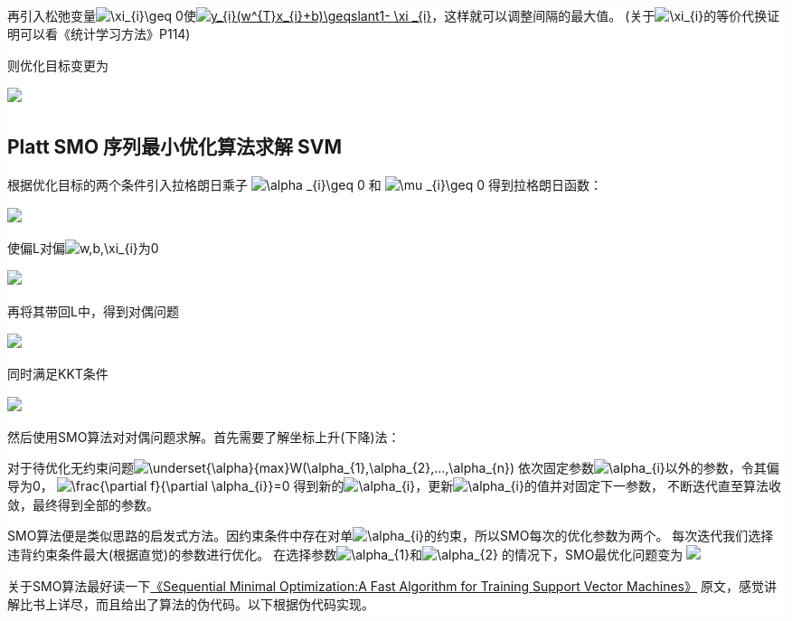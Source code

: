再引入松弛变量<img src="https://latex.codecogs.com/gif.latex?\xi_{i}\geq&space;0" title="\xi_{i}\geq 0" />使<a href="https://www.codecogs.com/eqnedit.php?latex=y_{i}(w^{T}x_{i}&plus;b)\geqslant1-&space;\xi&space;_{i}" target="_blank"><img src="https://latex.codecogs.com/gif.latex?y_{i}(w^{T}x_{i}&plus;b)\geqslant1-&space;\xi&space;_{i}" title="y_{i}(w^{T}x_{i}+b)\geqslant1- \xi _{i}" /></a>，这样就可以调整间隔的最大值。
(关于<img src="https://latex.codecogs.com/gif.latex?\xi_{i}" title="\xi_{i}" />的等价代换证明可以看《统计学习方法》P114)

则优化目标变更为

<img src="http://quicklatex.com/cache3/e5/ql_3a06764c39413e1714299f441bd748e5_l3.png">

Platt SMO 序列最小优化算法求解 SVM
----------------------------------

根据优化目标的两个条件引入拉格朗日乘子
<img src="https://latex.codecogs.com/gif.latex?\alpha&space;_{i}\geq&space;0" title="\alpha _{i}\geq 0" />
和
<img src="https://latex.codecogs.com/gif.latex?\mu&space;_{i}\geq&space;0" title="\mu _{i}\geq 0" />
得到拉格朗日函数：

<img src="http://quicklatex.com/cache3/1d/ql_ed1f715c49f263515f8e0691f032831d_l3.png">

使偏L对偏<img src="https://latex.codecogs.com/gif.latex?w,b,\xi_{i}" title="w,b,\xi_{i}" />为0

<img src="http://quicklatex.com/cache3/98/ql_f504a97217f2257c958f43a36b53db98_l3.png">

再将其带回L中，得到对偶问题

<img src="http://quicklatex.com/cache3/54/ql_450c4e1a4c37a011f5c9e53c8a348654_l3.png">


同时满足KKT条件

<img src="http://quicklatex.com/cache3/0b/ql_c0da7ff5e04b853a72f54c7aeb932e0b_l3.png">

然后使用SMO算法对对偶问题求解。首先需要了解坐标上升(下降)法：

对于待优化无约束问题<img src="https://latex.codecogs.com/gif.latex?\underset{\alpha}{max}W(\alpha_{1},\alpha_{2},...,\alpha_{n})" title="\underset{\alpha}{max}W(\alpha_{1},\alpha_{2},...,\alpha_{n})" />
依次固定参数<img src="https://latex.codecogs.com/gif.latex?\alpha_{i}" title="\alpha_{i}" />以外的参数，令其偏导为0，
<img src="https://latex.codecogs.com/gif.latex?\frac{\partial&space;f}{\partial&space;\alpha_{i}}=0" title="\frac{\partial f}{\partial \alpha_{i}}=0" />
得到新的<img src="https://latex.codecogs.com/gif.latex?\alpha_{i}" title="\alpha_{i}" />，更新<img src="https://latex.codecogs.com/gif.latex?\alpha_{i}" title="\alpha_{i}" />的值并对固定下一参数，
不断迭代直至算法收敛，最终得到全部的参数。

SMO算法便是类似思路的启发式方法。因约束条件中存在对单<img src="https://latex.codecogs.com/gif.latex?\alpha_{i}" title="\alpha_{i}" />的约束，所以SMO每次的优化参数为两个。
每次迭代我们选择违背约束条件最大(根据直觉)的参数进行优化。
在选择参数<img src="https://latex.codecogs.com/gif.latex?\alpha_{1}" title="\alpha_{1}" />和<img src="https://latex.codecogs.com/gif.latex?\alpha_{2}" title="\alpha_{2}" />
的情况下，SMO最优化问题变为
<img src="http://quicklatex.com/cache3/57/ql_0fafb8c6f54a7ad4ef646e741fa6e657_l3.png">


关于SMO算法最好读一下[《Sequential Minimal Optimization:A Fast Algorithm for Training Support Vector Machines》](https://raw.githubusercontent.com/hhxx2015/MyLR/MyLR_v4/src/main/java/org/haohhxx/util/ml/svm/smo-book.pdf)
原文，感觉讲解比书上详尽，而且给出了算法的伪代码。以下根据伪代码实现。
